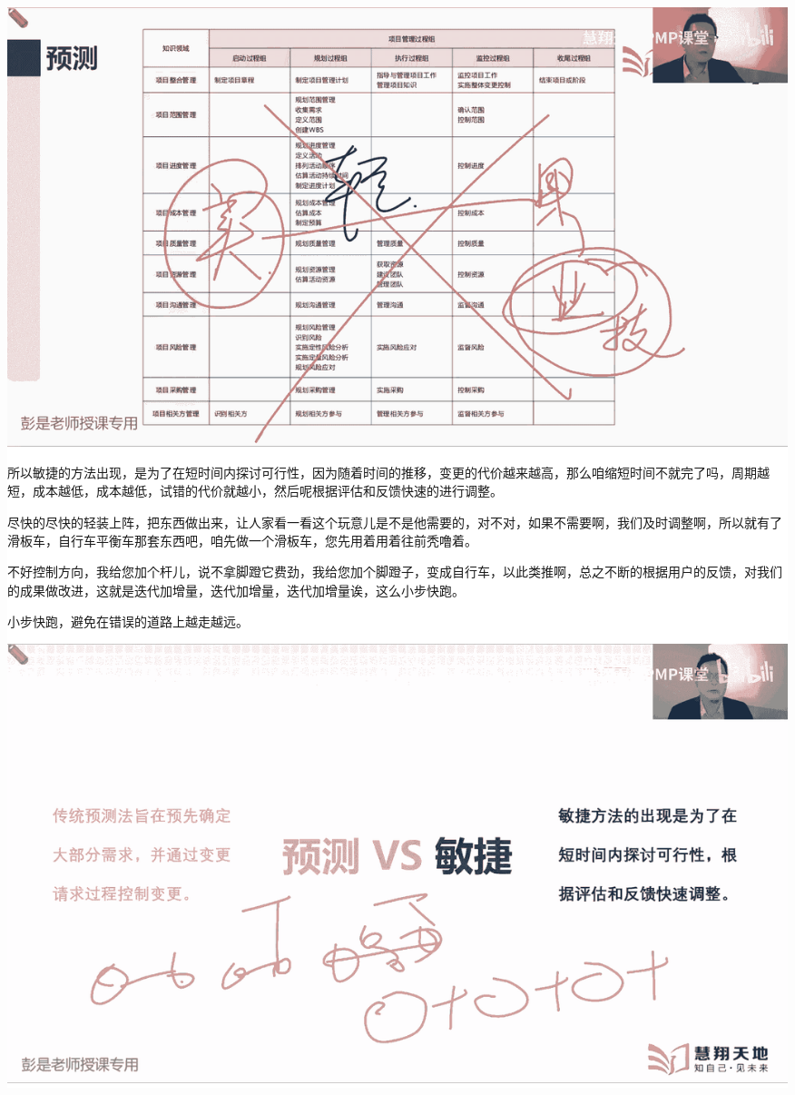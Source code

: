![](img/e8c72c271234c6e72ad52d6470713db4_3.png)

所以敏捷的方法出现，是为了在短时间内探讨可行性，因为随着时间的推移，变更的代价越来越高，那么咱缩短时间不就完了吗，周期越短，成本越低，成本越低，试错的代价就越小，然后呢根据评估和反馈快速的进行调整。

尽快的尽快的轻装上阵，把东西做出来，让人家看一看这个玩意儿是不是他需要的，对不对，如果不需要啊，我们及时调整啊，所以就有了滑板车，自行车平衡车那套东西吧，咱先做一个滑板车，您先用着用着往前秃噜着。

不好控制方向，我给您加个杆儿，说不拿脚蹬它费劲，我给您加个脚蹬子，变成自行车，以此类推啊，总之不断的根据用户的反馈，对我们的成果做改进，这就是迭代加增量，迭代加增量，迭代加增量诶，这么小步快跑。

小步快跑，避免在错误的道路上越走越远。

![](img/e8c72c271234c6e72ad52d6470713db4_5.png)
